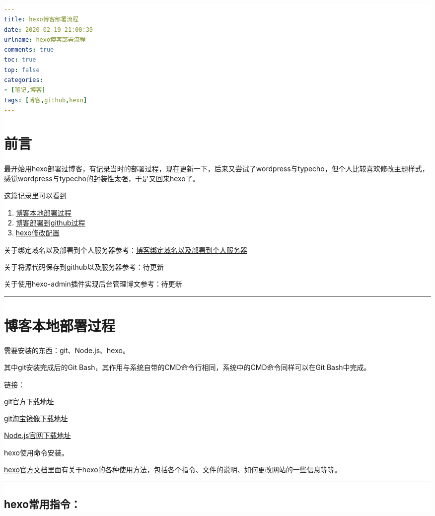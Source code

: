 ```yaml
---
title: hexo博客部署流程
date: 2020-02-19 21:00:39
urlname: hexo博客部署流程
comments: true
toc: true
top: false
categories: 
- [笔记,博客]
tags: [博客,github,hexo]
---
```


# 前言

最开始用hexo部署过博客，有记录当时的部署过程，现在更新一下，后来又尝试了wordpress与typecho，但个人比较喜欢修改主题样式，感觉wordpress与typecho的封装性太强，于是又回来hexo了。

这篇记录里可以看到	

1. [博客本地部署过程](#博客本地部署过程)
2. [博客部署到github过程](#博客部署到github过程)
3. [hexo修改配置](#hexo修改配置)

关于绑定域名以及部署到个人服务器参考：[博客绑定域名以及部署到个人服务器](https://wa2000.cn/post/202002201852/)

关于将源代码保存到github以及服务器参考：待更新

关于使用hexo-admin插件实现后台管理博文参考：待更新



---

# 博客本地部署过程

需要安装的东西：git、Node.js、hexo。

其中git安装完成后的Git Bash，其作用与系统自带的CMD命令行相同，系统中的CMD命令同样可以在Git Bash中完成。

链接：

[git官方下载地址](https://git-scm.com/downloads)

[git淘宝镜像下载地址](https://npm.taobao.org/mirrors/git-for-windows/)

[Node.js官网下载地址](https://nodejs.org/en/)

hexo使用命令安装。

[hexo官方文档](https://hexo.io/zh-cn/docs/)里面有关于hexo的各种使用方法，包括各个指令、文件的说明、如何更改网站的一些信息等等。

---

## hexo常用指令：
